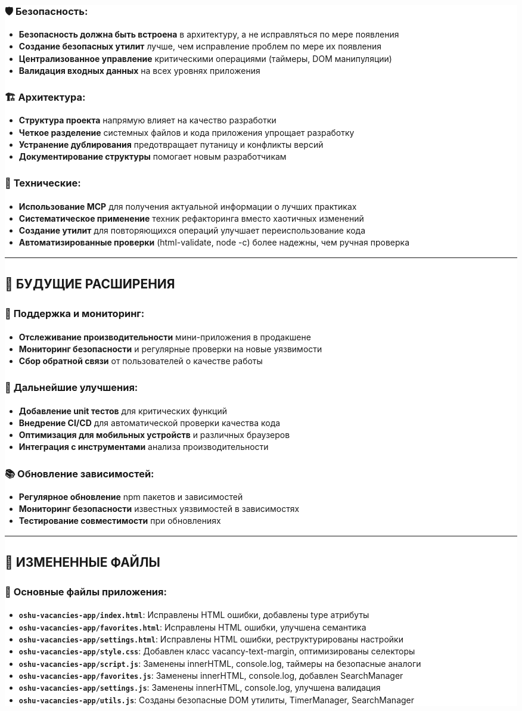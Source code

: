 ### 🛡️ **Безопасность:**
- **Безопасность должна быть встроена** в архитектуру, а не исправляться по мере появления
- **Создание безопасных утилит** лучше, чем исправление проблем по мере их появления
- **Централизованное управление** критическими операциями (таймеры, DOM манипуляции)
- **Валидация входных данных** на всех уровнях приложения

### 🏗️ **Архитектура:**
- **Структура проекта** напрямую влияет на качество разработки
- **Четкое разделение** системных файлов и кода приложения упрощает разработку
- **Устранение дублирования** предотвращает путаницу и конфликты версий
- **Документирование структуры** помогает новым разработчикам

### 🔧 **Технические:**
- **Использование MCP** для получения актуальной информации о лучших практиках
- **Систематическое применение** техник рефакторинга вместо хаотичных изменений
- **Создание утилит** для повторяющихся операций улучшает переиспользование кода
- **Автоматизированные проверки** (html-validate, node -c) более надежны, чем ручная проверка

---

## 🔄 БУДУЩИЕ РАСШИРЕНИЯ

### 📱 **Поддержка и мониторинг:**
- **Отслеживание производительности** мини-приложения в продакшене
- **Мониторинг безопасности** и регулярные проверки на новые уязвимости
- **Сбор обратной связи** от пользователей о качестве работы

### 🚀 **Дальнейшие улучшения:**
- **Добавление unit тестов** для критических функций
- **Внедрение CI/CD** для автоматической проверки качества кода
- **Оптимизация для мобильных устройств** и различных браузеров
- **Интеграция с инструментами** анализа производительности

### 📚 **Обновление зависимостей:**
- **Регулярное обновление** npm пакетов и зависимостей
- **Мониторинг безопасности** известных уязвимостей в зависимостях
- **Тестирование совместимости** при обновлениях

---

## 📁 ИЗМЕНЕННЫЕ ФАЙЛЫ

### 🔧 **Основные файлы приложения:**
- **`oshu-vacancies-app/index.html`**: Исправлены HTML ошибки, добавлены type атрибуты
- **`oshu-vacancies-app/favorites.html`**: Исправлены HTML ошибки, улучшена семантика
- **`oshu-vacancies-app/settings.html`**: Исправлены HTML ошибки, реструктурированы настройки
- **`oshu-vacancies-app/style.css`**: Добавлен класс vacancy-text-margin, оптимизированы селекторы
- **`oshu-vacancies-app/script.js`**: Заменены innerHTML, console.log, таймеры на безопасные аналоги
- **`oshu-vacancies-app/favorites.js`**: Заменены innerHTML, console.log, добавлен SearchManager
- **`oshu-vacancies-app/settings.js`**: Заменены innerHTML, console.log, улучшена валидация
- **`oshu-vacancies-app/utils.js`**: Созданы безопасные DOM утилиты, TimerManager, SearchManager
